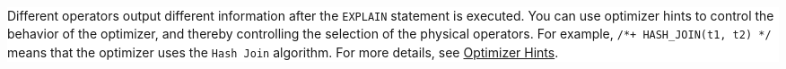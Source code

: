 Different operators output different information after the `EXPLAIN` statement is executed. You can use optimizer hints to control the behavior of the optimizer, and thereby controlling the selection of the physical operators. For example, `/*+ HASH_JOIN(t1, t2) */` means that the optimizer uses the `Hash Join` algorithm. For more details, see [Optimizer Hints](/optimizer-hints.md).
